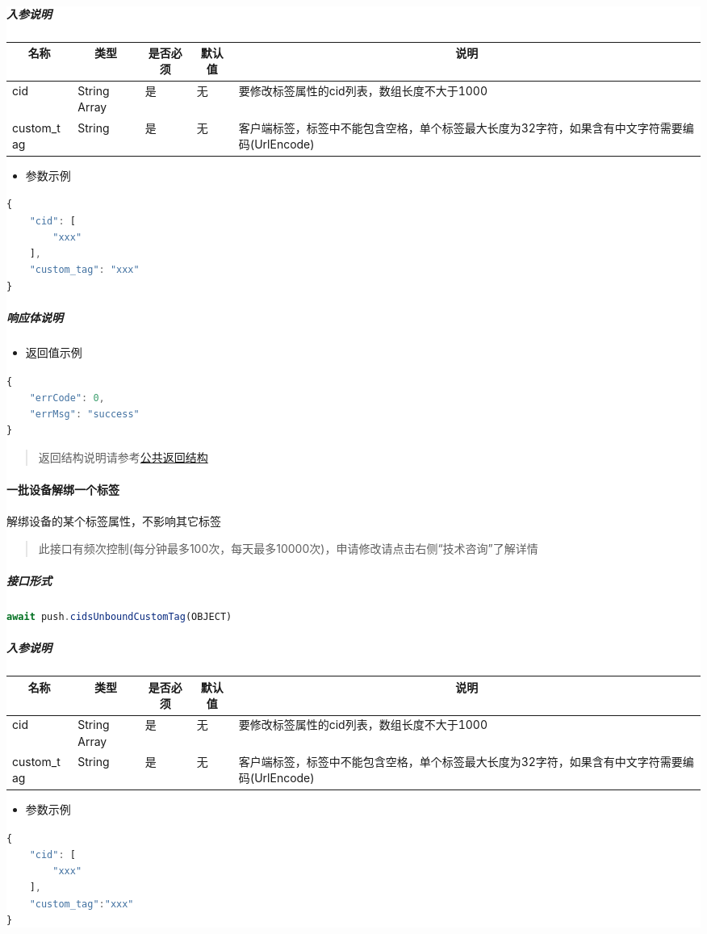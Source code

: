##### 入参说明
| 名称 | 类型 | 是否必须 | 默认值| 说明 |
| ------ | ------ | ------ | ------ | ------ |
| cid | String Array | 是      | 无    | 要修改标签属性的cid列表，数组长度不大于1000 |
| custom_tag | String | 是 | 无 | 客户端标签，标签中不能包含空格，单个标签最大长度为32字符，如果含有中文字符需要编码(UrlEncode) |

* 参数示例

```js
{
	"cid": [
	    "xxx"
	],
    "custom_tag": "xxx"
}
```

##### 响应体说明
* 返回值示例

```js
{
    "errCode": 0,
    "errMsg": "success"
}
```

> 返回结构说明请参考[公共返回结构](#公共返回结构)

#### 一批设备解绑一个标签
解绑设备的某个标签属性，不影响其它标签
>此接口有频次控制(每分钟最多100次，每天最多10000次)，申请修改请点击右侧“技术咨询”了解详情
##### 接口形式
```js 
await push.cidsUnboundCustomTag(OBJECT)
```
##### 入参说明
| 名称 | 类型 | 是否必须 | 默认值| 说明 |
| ------ | ------ | ------ | ------ | ------ |
| cid | String Array | 是      | 无    | 要修改标签属性的cid列表，数组长度不大于1000 |
| custom_tag | String | 是 | 无 | 客户端标签，标签中不能包含空格，单个标签最大长度为32字符，如果含有中文字符需要编码(UrlEncode) |

* 参数示例
```js
{
    "cid": [
        "xxx"
    ],
	"custom_tag":"xxx"
}
```
